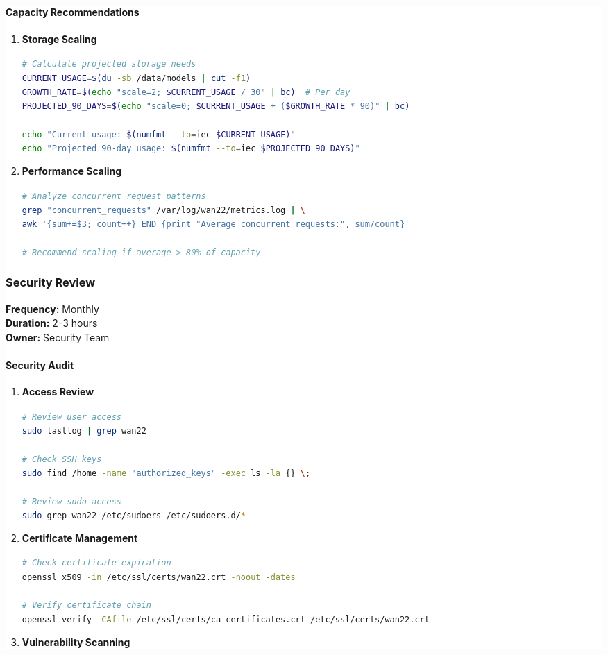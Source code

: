 #### Capacity Recommendations

1. **Storage Scaling**

   ```bash
   # Calculate projected storage needs
   CURRENT_USAGE=$(du -sb /data/models | cut -f1)
   GROWTH_RATE=$(echo "scale=2; $CURRENT_USAGE / 30" | bc)  # Per day
   PROJECTED_90_DAYS=$(echo "scale=0; $CURRENT_USAGE + ($GROWTH_RATE * 90)" | bc)

   echo "Current usage: $(numfmt --to=iec $CURRENT_USAGE)"
   echo "Projected 90-day usage: $(numfmt --to=iec $PROJECTED_90_DAYS)"
   ```

2. **Performance Scaling**

   ```bash
   # Analyze concurrent request patterns
   grep "concurrent_requests" /var/log/wan22/metrics.log | \
   awk '{sum+=$3; count++} END {print "Average concurrent requests:", sum/count}'

   # Recommend scaling if average > 80% of capacity
   ```

### Security Review

**Frequency:** Monthly  
**Duration:** 2-3 hours  
**Owner:** Security Team

#### Security Audit

1. **Access Review**

   ```bash
   # Review user access
   sudo lastlog | grep wan22

   # Check SSH keys
   sudo find /home -name "authorized_keys" -exec ls -la {} \;

   # Review sudo access
   sudo grep wan22 /etc/sudoers /etc/sudoers.d/*
   ```

2. **Certificate Management**

   ```bash
   # Check certificate expiration
   openssl x509 -in /etc/ssl/certs/wan22.crt -noout -dates

   # Verify certificate chain
   openssl verify -CAfile /etc/ssl/certs/ca-certificates.crt /etc/ssl/certs/wan22.crt
   ```

3. **Vulnerability Scanning**
